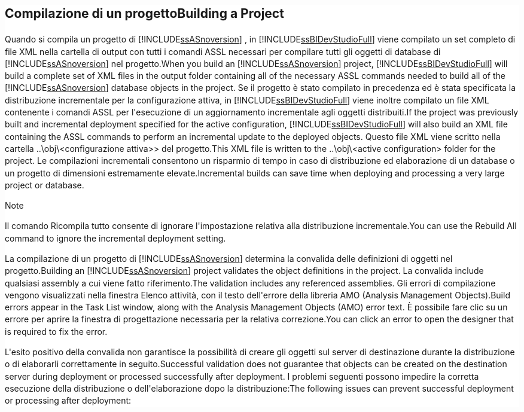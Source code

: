 ## <a name="building-a-project"></a><span data-ttu-id="5ef8a-107">Compilazione di un progetto</span><span class="sxs-lookup"><span data-stu-id="5ef8a-107">Building a Project</span></span>  
 <span data-ttu-id="5ef8a-108">Quando si compila un progetto di [!INCLUDE[ssASnoversion](../../includes/ssasnoversion-md.md)] , in [!INCLUDE[ssBIDevStudioFull](../../includes/ssbidevstudiofull-md.md)] viene compilato un set completo di file XML nella cartella di output con tutti i comandi ASSL necessari per compilare tutti gli oggetti di database di [!INCLUDE[ssASnoversion](../../includes/ssasnoversion-md.md)] nel progetto.</span><span class="sxs-lookup"><span data-stu-id="5ef8a-108">When you build an [!INCLUDE[ssASnoversion](../../includes/ssasnoversion-md.md)] project, [!INCLUDE[ssBIDevStudioFull](../../includes/ssbidevstudiofull-md.md)] will build a complete set of XML files in the output folder containing all of the necessary ASSL commands needed to build all of the [!INCLUDE[ssASnoversion](../../includes/ssasnoversion-md.md)] database objects in the project.</span></span> <span data-ttu-id="5ef8a-109">Se il progetto è stato compilato in precedenza ed è stata specificata la distribuzione incrementale per la configurazione attiva, in [!INCLUDE[ssBIDevStudioFull](../../includes/ssbidevstudiofull-md.md)] viene inoltre compilato un file XML contenente i comandi ASSL per l'esecuzione di un aggiornamento incrementale agli oggetti distribuiti.</span><span class="sxs-lookup"><span data-stu-id="5ef8a-109">If the project was previously built and incremental deployment specified for the active configuration, [!INCLUDE[ssBIDevStudioFull](../../includes/ssbidevstudiofull-md.md)] will also build an XML file containing the ASSL commands to perform an incremental update to the deployed objects.</span></span> <span data-ttu-id="5ef8a-110">Questo file XML viene scritto nella cartella ..\obj\\\<configurazione attiva>\> del progetto.</span><span class="sxs-lookup"><span data-stu-id="5ef8a-110">This XML file is written to the ..\obj\\<active configuration\> folder for the project.</span></span> <span data-ttu-id="5ef8a-111">Le compilazioni incrementali consentono un risparmio di tempo in caso di distribuzione ed elaborazione di un database o un progetto di dimensioni estremamente elevate.</span><span class="sxs-lookup"><span data-stu-id="5ef8a-111">Incremental builds can save time when deploying and processing a very large project or database.</span></span>  
  
> [!NOTE]  
>  <span data-ttu-id="5ef8a-112">Il comando Ricompila tutto consente di ignorare l'impostazione relativa alla distribuzione incrementale.</span><span class="sxs-lookup"><span data-stu-id="5ef8a-112">You can use the Rebuild All command to ignore the incremental deployment setting.</span></span>  
  
 <span data-ttu-id="5ef8a-113">La compilazione di un progetto di [!INCLUDE[ssASnoversion](../../includes/ssasnoversion-md.md)] determina la convalida delle definizioni di oggetti nel progetto.</span><span class="sxs-lookup"><span data-stu-id="5ef8a-113">Building an [!INCLUDE[ssASnoversion](../../includes/ssasnoversion-md.md)] project validates the object definitions in the project.</span></span> <span data-ttu-id="5ef8a-114">La convalida include qualsiasi assembly a cui viene fatto riferimento.</span><span class="sxs-lookup"><span data-stu-id="5ef8a-114">The validation includes any referenced assemblies.</span></span> <span data-ttu-id="5ef8a-115">Gli errori di compilazione vengono visualizzati nella finestra Elenco attività, con il testo dell'errore della libreria AMO (Analysis Management Objects).</span><span class="sxs-lookup"><span data-stu-id="5ef8a-115">Build errors appear in the Task List window, along with the Analysis Management Objects (AMO) error text.</span></span> <span data-ttu-id="5ef8a-116">È possibile fare clic su un errore per aprire la finestra di progettazione necessaria per la relativa correzione.</span><span class="sxs-lookup"><span data-stu-id="5ef8a-116">You can click an error to open the designer that is required to fix the error.</span></span>  
  
 <span data-ttu-id="5ef8a-117">L'esito positivo della convalida non garantisce la possibilità di creare gli oggetti sul server di destinazione durante la distribuzione o di elaborarli correttamente in seguito.</span><span class="sxs-lookup"><span data-stu-id="5ef8a-117">Successful validation does not guarantee that objects can be created on the destination server during deployment or processed successfully after deployment.</span></span> <span data-ttu-id="5ef8a-118">I problemi seguenti possono impedire la corretta esecuzione della distribuzione o dell'elaborazione dopo la distribuzione:</span><span class="sxs-lookup"><span data-stu-id="5ef8a-118">The following issues can prevent successful deployment or processing after deployment:</span></span>  
  